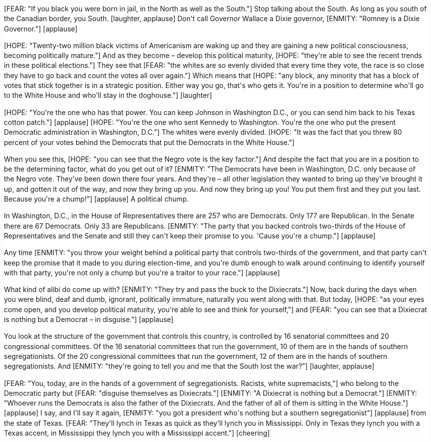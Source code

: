 [FEAR: "If you black you were born in jail, in the North as well as the South."] Stop talking about the South. As long as you south of the Canadian border, you South. [laughter, applause] Don't call Governor Wallace a Dixie governor, [ENMITY: "Romney is a Dixie Governor."] [applause]

[HOPE: "Twenty-two million black victims of Americanism are waking up and they are gaining a new political consciousness, becoming politically mature."] And as they become – develop this political maturity, [HOPE: "they're able to see the recent trends in these political elections."] They see that [FEAR: "the whites are so evenly divided that every time they vote, the race is so close they have to go back and count the votes all over again."] Which means that [HOPE: "any block, any minority that has a block of votes that stick together is in a strategic position. Either way you go, that's who gets it. You're in a position to determine who'll go to the White House and who'll stay in the doghouse."] [laughter]

[HOPE: "You're the one who has that power. You can keep Johnson in Washington D.C., or you can send him back to his Texas cotton patch."] [applause] [HOPE: "You're the one who sent Kennedy to Washington. You're the one who put the present Democratic administration in Washington, D.C."] The whites were evenly divided. [HOPE: "It was the fact that you threw 80 percent of your votes behind the Democrats that put the Democrats in the White House."]

When you see this, [HOPE: "you can see that the Negro vote is the key factor."] And despite the fact that you are in a position to be the determining factor, what do you get out of it? [ENMITY: "The Democrats have been in Washington, D.C. only because of the Negro vote. They've been down there four years. And they're – all other legislation they wanted to bring up they've brought it up, and gotten it out of the way, and now they bring up you. And now they bring up you! You put them first and they put you last. Because you're a chump!"] [applause] A political chump.

In Washington, D.C., in the House of Representatives there are 257 who are Democrats. Only 177 are Republican. In the Senate there are 67 Democrats. Only 33 are Republicans. [ENMITY: "The party that you backed controls two-thirds of the House of Representatives and the Senate and still they can't keep their promise to you. 'Cause you're a chump."] [applause]

Any time [ENMITY: "you throw your weight behind a political party that controls two-thirds of the government, and that party can't keep the promise that it made to you during election-time, and you're dumb enough to walk around continuing to identify yourself with that party, you're not only a chump but you're a traitor to your race."] [applause]

What kind of alibi do come up with? [ENMITY: "They try and pass the buck to the Dixiecrats."] Now, back during the days when you were blind, deaf and dumb, ignorant, politically immature, naturally you went along with that. But today, [HOPE: "as your eyes come open, and you develop political maturity, you're able to see and think for yourself,"] and [FEAR: "you can see that a Dixiecrat is nothing but a Democrat – in disguise."] [applause]

You look at the structure of the government that controls this country, is controlled by 16 senatorial committees and 20 congressional committees. Of the 16 senatorial committees that run the government, 10 of them are in the hands of southern segregationists. Of the 20 congressional committees that run the government, 12 of them are in the hands of southern segregationists. And [ENMITY: "they're going to tell you and me that the South lost the war?"] [laughter, applause]

[FEAR: "You, today, are in the hands of a government of segregationists. Racists, white supremacists,"] who belong to the Democratic party but [FEAR: "disguise themselves as Dixiecrats."] [ENMITY: "A Dixiecrat is nothing but a Democrat."] [ENMITY: "Whoever runs the Democrats is also the father of the Dixiecrats. And the father of all of them is sitting in the White House."] [applause] I say, and I'll say it again, [ENMITY: "you got a president who's nothing but a southern segregationist"] [applause] from the state of Texas. [FEAR: "They'll lynch in Texas as quick as they'll lynch you in Mississippi. Only in Texas they lynch you with a Texas accent, in Mississippi they lynch you with a Mississippi accent."] [cheering]
